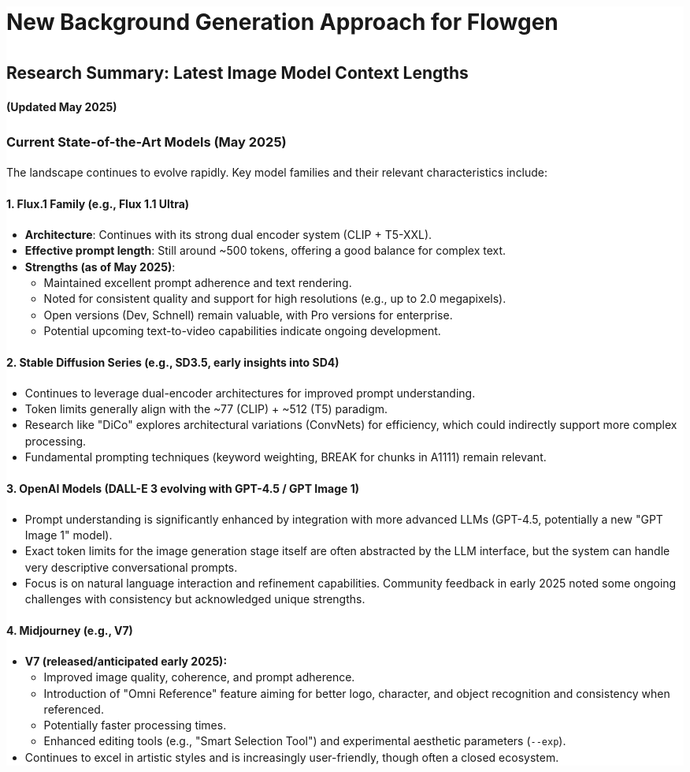 # New Background Generation Approach for Flowgen

## Research Summary: Latest Image Model Context Lengths

**(Updated May 2025)**

### Current State-of-the-Art Models (May 2025)

The landscape continues to evolve rapidly. Key model families and their relevant characteristics include:

#### 1. **Flux.1 Family (e.g., Flux 1.1 Ultra)**

- **Architecture**: Continues with its strong dual encoder system (CLIP + T5-XXL).
- **Effective prompt length**: Still around ~500 tokens, offering a good balance for complex text.
- **Strengths (as of May 2025)**:
  - Maintained excellent prompt adherence and text rendering.
  - Noted for consistent quality and support for high resolutions (e.g., up to 2.0 megapixels).
  - Open versions (Dev, Schnell) remain valuable, with Pro versions for enterprise.
  - Potential upcoming text-to-video capabilities indicate ongoing development.

#### 2. **Stable Diffusion Series (e.g., SD3.5, early insights into SD4)**

- Continues to leverage dual-encoder architectures for improved prompt understanding.
- Token limits generally align with the ~77 (CLIP) + ~512 (T5) paradigm.
- Research like "DiCo" explores architectural variations (ConvNets) for efficiency, which could indirectly support more complex processing.
- Fundamental prompting techniques (keyword weighting, BREAK for chunks in A1111) remain relevant.

#### 3. **OpenAI Models (DALL-E 3 evolving with GPT-4.5 / GPT Image 1)**

- Prompt understanding is significantly enhanced by integration with more advanced LLMs (GPT-4.5, potentially a new "GPT Image 1" model).
- Exact token limits for the image generation stage itself are often abstracted by the LLM interface, but the system can handle very descriptive conversational prompts.
- Focus is on natural language interaction and refinement capabilities. Community feedback in early 2025 noted some ongoing challenges with consistency but acknowledged unique strengths.

#### 4. **Midjourney (e.g., V7)**

- **V7 (released/anticipated early 2025):**
  - Improved image quality, coherence, and prompt adherence.
  - Introduction of "Omni Reference" feature aiming for better logo, character, and object recognition and consistency when referenced.
  - Potentially faster processing times.
  - Enhanced editing tools (e.g., "Smart Selection Tool") and experimental aesthetic parameters (`--exp`).
- Continues to excel in artistic styles and is increasingly user-friendly, though often a closed ecosystem.
